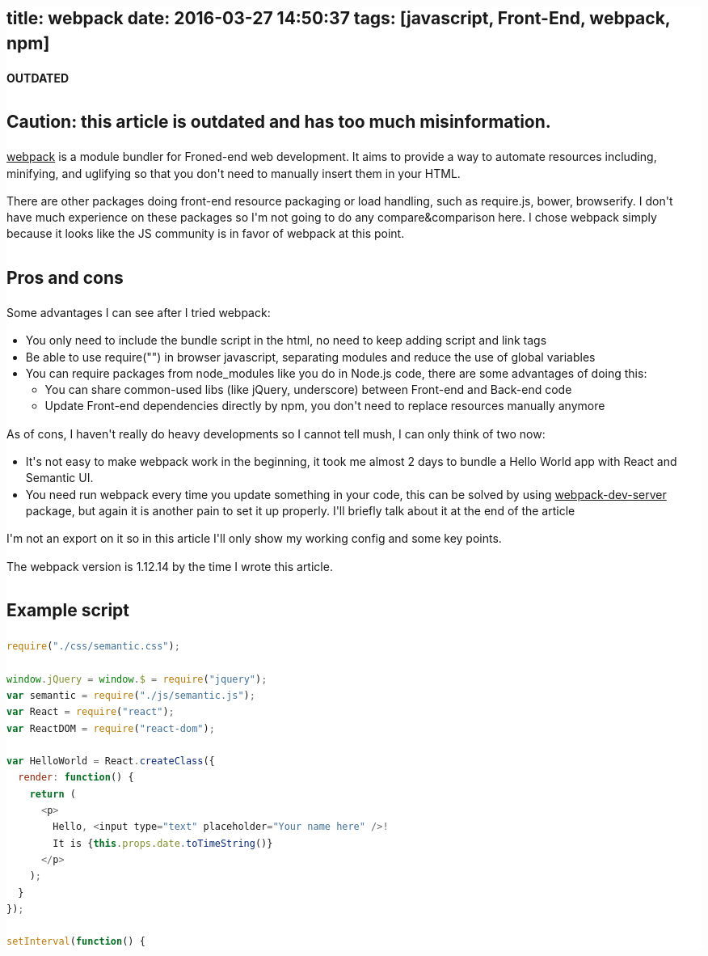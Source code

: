 title: webpack
date: 2016-03-27 14:50:37
tags: [javascript, Front-End, webpack, npm]
---
**OUTDATED**

## Caution: this article is outdated and has too much misinformation.

[webpack](https://webpack.github.io/) is a module bundler for Froned-end web development. It aims to provide a way to automate resources including, minifying, and uglifying so that you don't need to manually insert them in your HTML.

There are other packages doing front-end resource packaging or load handling, such as require.js, bower, browserify. I don't have much experience on these packages so I'm not going to do any compare&comparison here. I chose webpack simply because it looks like the JS community is in favor of webpack at this point.


## Pros and cons
Some advantages I can see after I tried webpack:
- You only need to include the bundle script in the html, no need to keep adding script and link tags
- Be able to use require("") in browser javascript, separating modules and reduce the use of global variables
- You can require packages from node_modules like you do in Node.js code, there are some advantages of doing this:
    - You can share common-used libs (like jQuery, underscore) between Front-end and Back-end code
    - Update Front-end dependencies directly by npm, you don't need to replace resources manually anymore

As of cons, I haven't really do heavy developments so I cannot tell mush, I can only think of two now:
  - It's not easy to make webpack work in the beginning, it took me almost 2 days to bundle a Hello World app with React and Semantic UI.
  - You need run webpack every time you update something in your code, this can be solved by using [webpack-dev-server](https://webpack.github.io/docs/webpack-dev-server.html) package, but again it is another pain to set it up properly. I'll briefly talk about it at the end of the article

I'm not an export on it so in this article I'll only show my working config and some key points.

The webpack version is 1.12.14 by the time I wrote this article.


## Example script
```js
require("./css/semantic.css");

window.jQuery = window.$ = require("jquery");
var semantic = require("./js/semantic.js");
var React = require("react");
var ReactDOM = require("react-dom");

var HelloWorld = React.createClass({
  render: function() {
    return (
      <p>
        Hello, <input type="text" placeholder="Your name here" />!
        It is {this.props.date.toTimeString()}
      </p>
    );
  }
});

setInterval(function() {
```